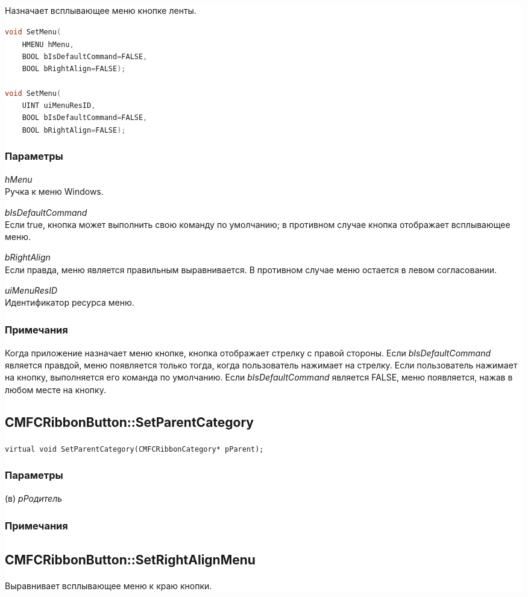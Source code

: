 Назначает всплывающее меню кнопке ленты.

```cpp
void SetMenu(
    HMENU hMenu,
    BOOL bIsDefaultCommand=FALSE,
    BOOL bRightAlign=FALSE);

void SetMenu(
    UINT uiMenuResID,
    BOOL bIsDefaultCommand=FALSE,
    BOOL bRightAlign=FALSE);
```

### <a name="parameters"></a>Параметры

*hMenu*<br/>
Ручка к меню Windows.

*bIsDefaultCommand*<br/>
Если true, кнопка может выполнить свою команду по умолчанию; в противном случае кнопка отображает всплывающее меню.

*bRightAlign*<br/>
Если правда, меню является правильным выравнивается. В противном случае меню остается в левом согласовании.

*uiMenuResID*<br/>
Идентификатор ресурса меню.

### <a name="remarks"></a>Примечания

Когда приложение назначает меню кнопке, кнопка отображает стрелку с правой стороны. Если *bIsDefaultCommand* является правдой, меню появляется только тогда, когда пользователь нажимает на стрелку. Если пользователь нажимает на кнопку, выполняется его команда по умолчанию. Если *bIsDefaultCommand* является FALSE, меню появляется, нажав в любом месте на кнопку.

## <a name="cmfcribbonbuttonsetparentcategory"></a><a name="setparentcategory"></a>CMFCRibbonButton::SetParentCategory

```
virtual void SetParentCategory(CMFCRibbonCategory* pParent);
```

### <a name="parameters"></a>Параметры

(в) *pРодитель*<br/>

### <a name="remarks"></a>Примечания

## <a name="cmfcribbonbuttonsetrightalignmenu"></a><a name="setrightalignmenu"></a>CMFCRibbonButton::SetRightAlignMenu

Выравнивает всплывающее меню к краю кнопки.
